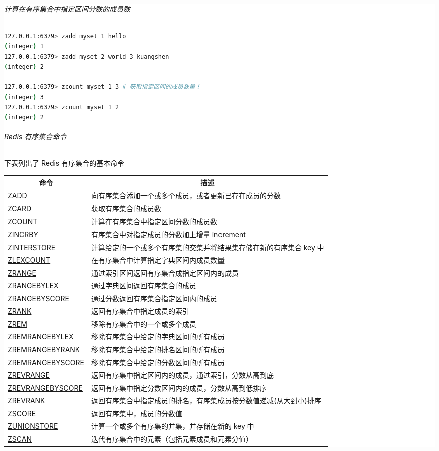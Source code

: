 ###### 计算在有序集合中指定区间分数的成员数

```sh
127.0.0.1:6379> zadd myset 1 hello
(integer) 1
127.0.0.1:6379> zadd myset 2 world 3 kuangshen
(integer) 2

127.0.0.1:6379> zcount myset 1 3 # 获取指定区间的成员数量！
(integer) 3
127.0.0.1:6379> zcount myset 1 2
(integer) 2
```

###### Redis 有序集合命令

下表列出了 Redis 有序集合的基本命令

| 命令                                                         | 描述                                                         |
| ------------------------------------------------------------ | ------------------------------------------------------------ |
| [ZADD](https://www.redis.com.cn/commands/zadd.html)          | 向有序集合添加一个或多个成员，或者更新已存在成员的分数       |
| [ZCARD](https://www.redis.com.cn/commands/zcard.html)        | 获取有序集合的成员数                                         |
| [ZCOUNT](https://www.redis.com.cn/commands/zcount.html)      | 计算在有序集合中指定区间分数的成员数                         |
| [ZINCRBY](https://www.redis.com.cn/commands/zincrby.html)    | 有序集合中对指定成员的分数加上增量 increment                 |
| [ZINTERSTORE](https://www.redis.com.cn/commands/zinterstore.html) | 计算给定的一个或多个有序集的交集并将结果集存储在新的有序集合 key 中 |
| [ZLEXCOUNT](https://www.redis.com.cn/commands/zlexcount.html) | 在有序集合中计算指定字典区间内成员数量                       |
| [ZRANGE](https://www.redis.com.cn/commands/zrange.html)      | 通过索引区间返回有序集合成指定区间内的成员                   |
| [ZRANGEBYLEX](https://www.redis.com.cn/commands/zrangebylex.html) | 通过字典区间返回有序集合的成员                               |
| [ZRANGEBYSCORE](https://www.redis.com.cn/commands/zrangebyscore.html) | 通过分数返回有序集合指定区间内的成员                         |
| [ZRANK](https://www.redis.com.cn/commands/zrank.html)        | 返回有序集合中指定成员的索引                                 |
| [ZREM](https://www.redis.com.cn/commands/zrem.html)          | 移除有序集合中的一个或多个成员                               |
| [ZREMRANGEBYLEX](https://www.redis.com.cn/commands/zremrangebylex.html) | 移除有序集合中给定的字典区间的所有成员                       |
| [ZREMRANGEBYRANK](https://www.redis.com.cn/commands/zremrangebyrank.html) | 移除有序集合中给定的排名区间的所有成员                       |
| [ZREMRANGEBYSCORE](https://www.redis.com.cn/commands/zremrangebyscore.html) | 移除有序集合中给定的分数区间的所有成员                       |
| [ZREVRANGE](https://www.redis.com.cn/commands/zrevrange.html) | 返回有序集中指定区间内的成员，通过索引，分数从高到底         |
| [ZREVRANGEBYSCORE](https://www.redis.com.cn/commands/zrevrangebyscore.html) | 返回有序集中指定分数区间内的成员，分数从高到低排序           |
| [ZREVRANK](https://www.redis.com.cn/commands/zrevrank.html)  | 返回有序集合中指定成员的排名，有序集成员按分数值递减(从大到小)排序 |
| [ZSCORE](https://www.redis.com.cn/commands/zscore.html)      | 返回有序集中，成员的分数值                                   |
| [ZUNIONSTORE](https://www.redis.com.cn/commands/zunionstore.html) | 计算一个或多个有序集的并集，并存储在新的 key 中              |
| [ZSCAN](https://www.redis.com.cn/commands/zscan.html)        | 迭代有序集合中的元素（包括元素成员和元素分值）               |
